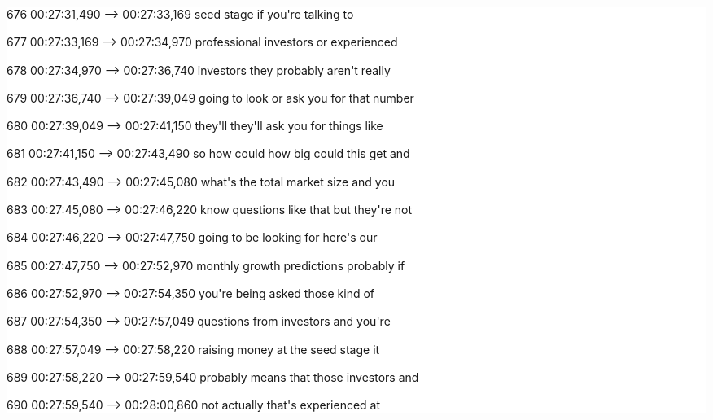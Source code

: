676
00:27:31,490 --> 00:27:33,169
seed stage if you're talking to

677
00:27:33,169 --> 00:27:34,970
professional investors or experienced

678
00:27:34,970 --> 00:27:36,740
investors they probably aren't really

679
00:27:36,740 --> 00:27:39,049
going to look or ask you for that number

680
00:27:39,049 --> 00:27:41,150
they'll they'll ask you for things like

681
00:27:41,150 --> 00:27:43,490
so how could how big could this get and

682
00:27:43,490 --> 00:27:45,080
what's the total market size and you

683
00:27:45,080 --> 00:27:46,220
know questions like that but they're not

684
00:27:46,220 --> 00:27:47,750
going to be looking for here's our

685
00:27:47,750 --> 00:27:52,970
monthly growth predictions probably if

686
00:27:52,970 --> 00:27:54,350
you're being asked those kind of

687
00:27:54,350 --> 00:27:57,049
questions from investors and you're

688
00:27:57,049 --> 00:27:58,220
raising money at the seed stage it

689
00:27:58,220 --> 00:27:59,540
probably means that those investors and

690
00:27:59,540 --> 00:28:00,860
not actually that's experienced at
